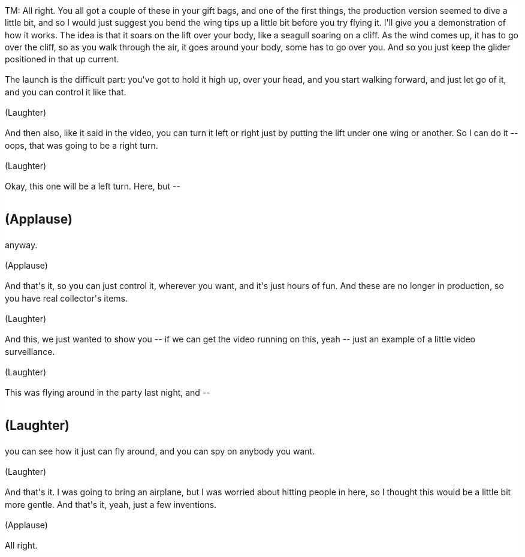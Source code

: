TM: All right. You all got a couple of these in your gift bags,
and one of the first things,
the production version seemed to dive a little bit,
and so I would just suggest you bend the wing tips up a little bit
before you try flying it.
I&#39;ll give you a demonstration of how it works.
The idea is that it soars on the lift over your body, like a seagull soaring on a cliff.
As the wind comes up, it has to go over the cliff, so
as you walk through the air, it goes around your body, some has to go over you.
And so you just keep the glider positioned in that up current.

The launch is the difficult part: you&#39;ve got to hold it high up, over your head,
and you start walking forward, and just let go of it, and you can control it like that.

(Laughter)

And then also, like it said in the video,
you can turn it left or right
just by putting the lift under one wing or another.
So I can do it -- oops, that was going to be a right turn.

(Laughter)

Okay, this one will be a left turn.
Here, but --

(Applause)
 --
anyway.

(Applause)

And that&#39;s it, so you can just control it, wherever you want,
and it&#39;s just hours of fun. And these are no longer in production,
so you have real collector&#39;s items.

(Laughter)

And this, we just wanted to show you --
if we can get the video running on this, yeah --
just an example of a little video surveillance.

(Laughter)

This was flying around in the party last night, and --

(Laughter)
 --
you can see how it just can fly around,
and you can spy on anybody you want.

(Laughter)

And that&#39;s it. I was going to bring an airplane,
but I was worried about hitting people in here,
so I thought this would be a little bit more gentle.
And that&#39;s it, yeah, just a few inventions.

(Applause)

All right.
